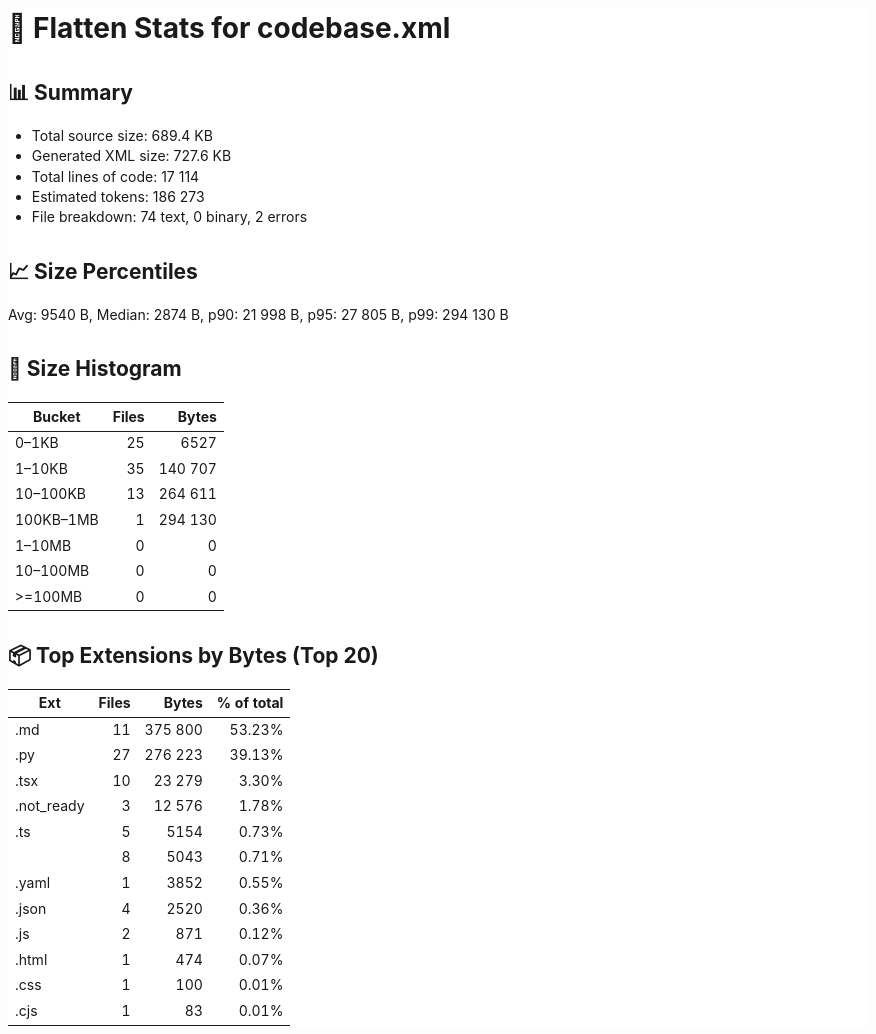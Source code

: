 # 🧾 Flatten Stats for codebase.xml

## 📊 Summary
- Total source size: 689.4 KB
- Generated XML size: 727.6 KB
- Total lines of code: 17 114
- Estimated tokens: 186 273
- File breakdown: 74 text, 0 binary, 2 errors

## 📈 Size Percentiles
Avg: 9540 B, Median: 2874 B, p90: 21 998 B, p95: 27 805 B, p99: 294 130 B

## 🧮 Size Histogram
| Bucket | Files | Bytes |
| --- | ---: | ---: |
| 0–1KB | 25 | 6527 |
| 1–10KB | 35 | 140 707 |
| 10–100KB | 13 | 264 611 |
| 100KB–1MB | 1 | 294 130 |
| 1–10MB | 0 | 0 |
| 10–100MB | 0 | 0 |
| >=100MB | 0 | 0 |

## 📦 Top Extensions by Bytes (Top 20)
| Ext | Files | Bytes | % of total |
| --- | ---: | ---: | ---: |
| .md | 11 | 375 800 | 53.23% |
| .py | 27 | 276 223 | 39.13% |
| .tsx | 10 | 23 279 | 3.30% |
| .not_ready | 3 | 12 576 | 1.78% |
| .ts | 5 | 5154 | 0.73% |
| <none> | 8 | 5043 | 0.71% |
| .yaml | 1 | 3852 | 0.55% |
| .json | 4 | 2520 | 0.36% |
| .js | 2 | 871 | 0.12% |
| .html | 1 | 474 | 0.07% |
| .css | 1 | 100 | 0.01% |
| .cjs | 1 | 83 | 0.01% |
